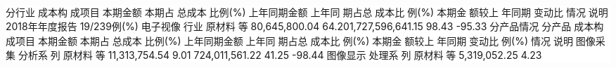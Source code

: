 分行业
成本构
成项目
本期金额
本期占
总成本
比例(%)
上年同期金额
上年同
期占总
成本比
例(%)
本期金
额较上
年同期
变动比
情况
说明2018年年度报告
19/239例(%)
电子视像
行业
原材料
等
80,645,800.04
64.201,727,596,641.15
98.43
-95.33
分产品情况
分产品
成本构
成项目
本期金额
本期占
总成本
比例(%)
上年同期金额
上年同
期占总
成本比
例(%)
本期金
额较上
年同期
变动比
例(%)
情况
说明
图像采集
分析系
列
原材料
等
11,313,754.54
9.01
724,011,561.22
41.25
-98.44
图像显示
处理系
列
原材料
等
5,319,052.25
4.23
